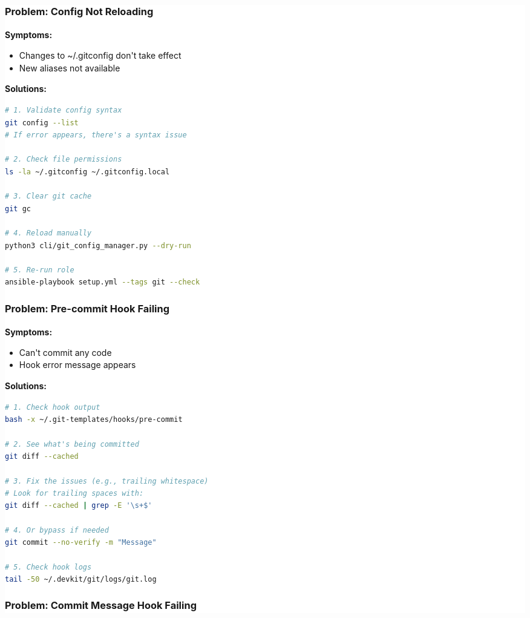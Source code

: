 ### **Problem: Config Not Reloading**

**Symptoms:**

- Changes to ~/.gitconfig don't take effect
- New aliases not available

**Solutions:**

```bash
# 1. Validate config syntax
git config --list
# If error appears, there's a syntax issue

# 2. Check file permissions
ls -la ~/.gitconfig ~/.gitconfig.local

# 3. Clear git cache
git gc

# 4. Reload manually
python3 cli/git_config_manager.py --dry-run

# 5. Re-run role
ansible-playbook setup.yml --tags git --check
```

### **Problem: Pre-commit Hook Failing**

**Symptoms:**

- Can't commit any code
- Hook error message appears

**Solutions:**

```bash
# 1. Check hook output
bash -x ~/.git-templates/hooks/pre-commit

# 2. See what's being committed
git diff --cached

# 3. Fix the issues (e.g., trailing whitespace)
# Look for trailing spaces with:
git diff --cached | grep -E '\s+$'

# 4. Or bypass if needed
git commit --no-verify -m "Message"

# 5. Check hook logs
tail -50 ~/.devkit/git/logs/git.log
```

### **Problem: Commit Message Hook Failing**
